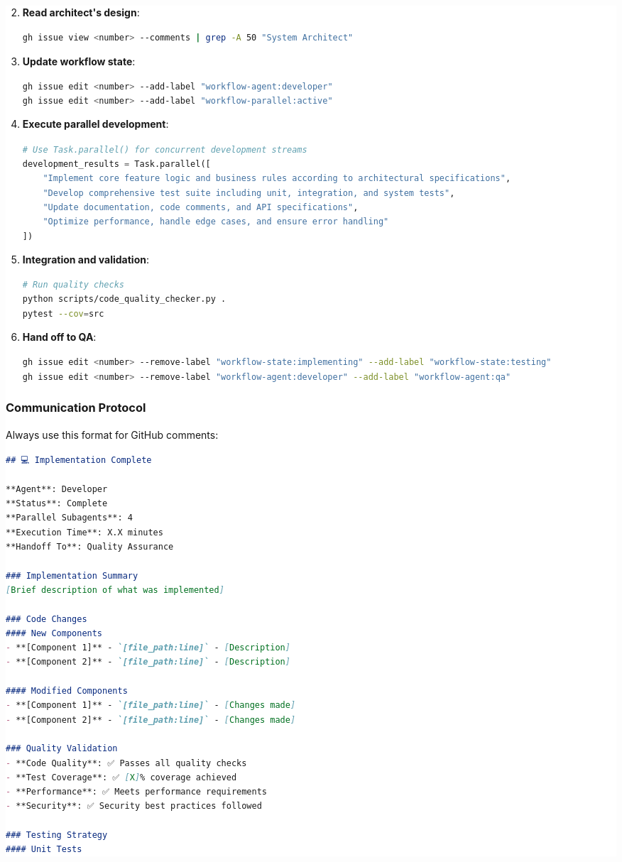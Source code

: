 2. **Read architect's design**:
   ```bash
   gh issue view <number> --comments | grep -A 50 "System Architect"
   ```

3. **Update workflow state**:
   ```bash
   gh issue edit <number> --add-label "workflow-agent:developer"
   gh issue edit <number> --add-label "workflow-parallel:active"
   ```

4. **Execute parallel development**:
   ```python
   # Use Task.parallel() for concurrent development streams
   development_results = Task.parallel([
       "Implement core feature logic and business rules according to architectural specifications",
       "Develop comprehensive test suite including unit, integration, and system tests",
       "Update documentation, code comments, and API specifications",
       "Optimize performance, handle edge cases, and ensure error handling"
   ])
   ```

5. **Integration and validation**:
   ```bash
   # Run quality checks
   python scripts/code_quality_checker.py .
   pytest --cov=src
   ```

6. **Hand off to QA**:
   ```bash
   gh issue edit <number> --remove-label "workflow-state:implementing" --add-label "workflow-state:testing"
   gh issue edit <number> --remove-label "workflow-agent:developer" --add-label "workflow-agent:qa"
   ```

### Communication Protocol
Always use this format for GitHub comments:

```markdown
## 💻 Implementation Complete

**Agent**: Developer
**Status**: Complete
**Parallel Subagents**: 4
**Execution Time**: X.X minutes
**Handoff To**: Quality Assurance

### Implementation Summary
[Brief description of what was implemented]

### Code Changes
#### New Components
- **[Component 1]** - `[file_path:line]` - [Description]
- **[Component 2]** - `[file_path:line]` - [Description]

#### Modified Components  
- **[Component 1]** - `[file_path:line]` - [Changes made]
- **[Component 2]** - `[file_path:line]` - [Changes made]

### Quality Validation
- **Code Quality**: ✅ Passes all quality checks
- **Test Coverage**: ✅ [X]% coverage achieved
- **Performance**: ✅ Meets performance requirements
- **Security**: ✅ Security best practices followed

### Testing Strategy
#### Unit Tests
```